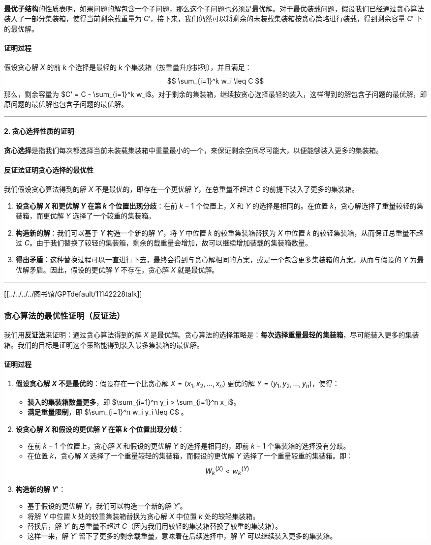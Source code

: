 **最优子结构**的性质表明，如果问题的解包含一个子问题，那么这个子问题也必须是最优解。对于最优装载问题，假设我们已经通过贪心算法装入了一部分集装箱，使得当前剩余载重量为 $C'$，接下来，我们仍然可以将剩余的未装载集装箱按贪心策略进行装载，得到剩余容量 $C'$ 下的最优解。

#### 证明过程

假设贪心解 $X$ 的前 $k$ 个选择是最轻的 $k$ 个集装箱（按重量升序排列），并且满足：
$$
\sum_{i=1}^k w_i \leq C
$$
那么，剩余容量为 $C' = C - \sum_{i=1}^k w_i$。对于剩余的集装箱，继续按贪心选择最轻的装入，这样得到的解包含子问题的最优解，即原问题的最优解也包含子问题的最优解。

---

#### 2. 贪心选择性质的证明

**贪心选择**是指我们每次都选择当前未装载集装箱中重量最小的一个，来保证剩余空间尽可能大，以便能够装入更多的集装箱。

#### 反证法证明贪心选择的最优性

我们假设贪心算法得到的解 $X$ 不是最优的，即存在一个更优解 $Y$，在总重量不超过 $C$ 的前提下装入了更多的集装箱。

1. **设贪心解 $X$ 和更优解 $Y$ 在第 $k$ 个位置出现分歧**：在前 $k-1$ 个位置上，$X$ 和 $Y$ 的选择是相同的。在位置 $k$，贪心解选择了重量较轻的集装箱，而更优解 $Y$ 选择了一个较重的集装箱。

2. **构造新的解**：我们可以基于 $Y$ 构造一个新的解 $Y'$，将 $Y$ 中位置 $k$ 的较重集装箱替换为 $X$ 中位置 $k$ 的较轻集装箱，从而保证总重量不超过 $C$。由于我们替换了较轻的集装箱，剩余的载重量会增加，故可以继续增加装载的集装箱数量。

4. **得出矛盾**：这种替换过程可以一直进行下去，最终会得到与贪心解相同的方案，或是一个包含更多集装箱的方案，从而与假设的 $Y$ 为最优解矛盾。因此，假设的更优解 $Y$ 不存在，贪心解 $X$ 就是最优解。



---
[[../../../../图书馆/GPTdefault/11142228talk]]

### 贪心算法的最优性证明（反证法）

我们用**反证法**来证明：通过贪心算法得到的解 $X$ 是最优解。贪心算法的选择策略是：**每次选择重量最轻的集装箱**，尽可能装入更多的集装箱。我们的目标是证明这个策略能得到装入最多集装箱的最优解。

#### 证明过程

1. **假设贪心解 $X$ 不是最优的**：假设存在一个比贪心解 $X = (x_1, x_2, \ldots, x_n)$ 更优的解 $Y = (y_1, y_2, \ldots, y_n)$，使得：
   - **装入的集装箱数量更多**，即 $\sum_{i=1}^n y_i > \sum_{i=1}^n x_i$。
   - **满足重量限制**，即 $\sum_{i=1}^n w_i y_i \leq C$ 。

2. **设贪心解 $X$ 和假设的更优解 $Y$ 在第 $k$ 个位置出现分歧**：
   - 在前 $k-1$ 个位置上，贪心解 $X$ 和假设的更优解 $Y$ 的选择是相同的，即前 $k-1$ 个集装箱的选择没有分歧。
   - 在位置 $k$，贪心解 $X$ 选择了一个重量较轻的集装箱，而假设的更优解 $Y$ 选择了一个重量较重的集装箱。即：
     $$
     W_k^{(X)} < w_k^{(Y)}
     $$

3. **构造新的解 $Y'$**：
   - 基于假设的更优解 $Y$，我们可以构造一个新的解 $Y'$。
   - 将解 $Y$ 中位置 $k$ 处的较重集装箱替换为贪心解 $X$ 中位置 $k$ 处的较轻集装箱。
   - 替换后，解 $Y'$ 的总重量不超过 $C$（因为我们用较轻的集装箱替换了较重的集装箱）。
   - 这样一来，解 $Y'$ 留下了更多的剩余载重量，意味着在后续选择中，解 $Y'$ 可以继续装入更多的集装箱。
